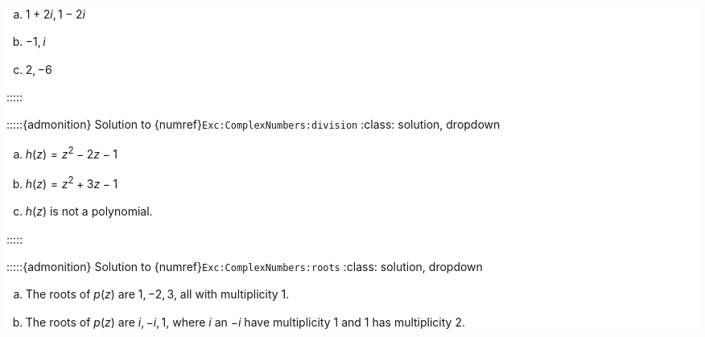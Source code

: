 <ol type="a">

<li>

$1+2i, 1-2i$

</li>

<li>

$-1, i$

</li>

<li>

$2, -6$

</li>

</ol>

:::::

:::::{admonition} Solution to&nbsp;{numref}`Exc:ComplexNumbers:division`
:class: solution, dropdown

<ol type="a">

<li>

$h(z)=z^2-2z-1$

</li>

<li>

$h(z)=z^2+3z-1$

</li>

<li>

$h(z)$ is not a polynomial.

</li>

</ol>

:::::

:::::{admonition} Solution to&nbsp;{numref}`Exc:ComplexNumbers:roots`
:class: solution, dropdown

<ol type="a">

<li>

The roots of $p(z)$ are $1, -2, 3$, all with multiplicity 1.

</li>

<li>

The roots of $p(z)$ are $i, -i, 1$, where $i$ an $-i$ have multiplicity 1 and $1$ has multiplicity 2.
